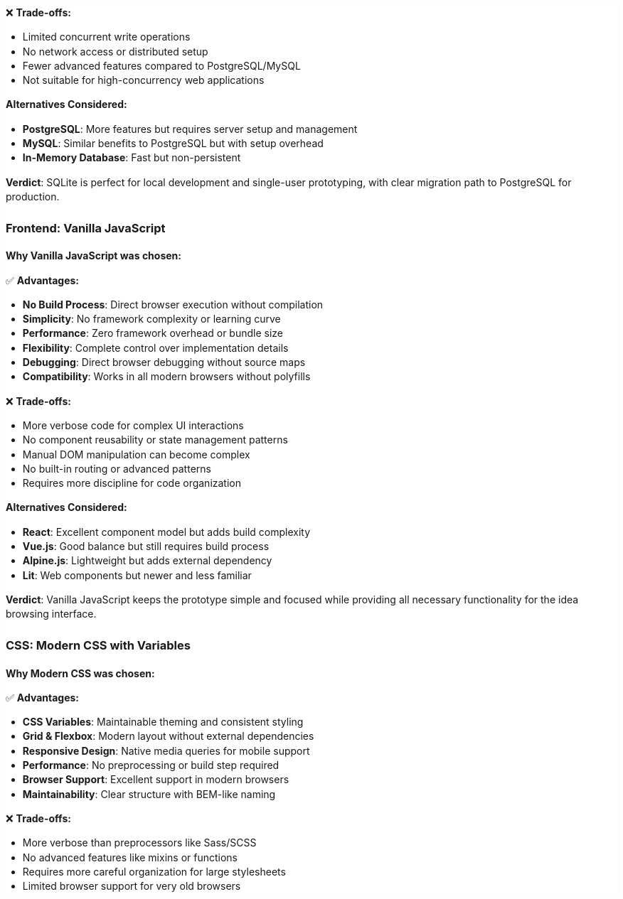 ❌ **Trade-offs:**
- Limited concurrent write operations
- No network access or distributed setup
- Fewer advanced features compared to PostgreSQL/MySQL
- Not suitable for high-concurrency web applications

**Alternatives Considered:**
- **PostgreSQL**: More features but requires server setup and management
- **MySQL**: Similar benefits to PostgreSQL but with setup overhead
- **In-Memory Database**: Fast but non-persistent

**Verdict**: SQLite is perfect for local development and single-user prototyping, with clear migration path to PostgreSQL for production.

### Frontend: Vanilla JavaScript

**Why Vanilla JavaScript was chosen:**

✅ **Advantages:**
- **No Build Process**: Direct browser execution without compilation
- **Simplicity**: No framework complexity or learning curve
- **Performance**: Zero framework overhead or bundle size
- **Flexibility**: Complete control over implementation details
- **Debugging**: Direct browser debugging without source maps
- **Compatibility**: Works in all modern browsers without polyfills

❌ **Trade-offs:**
- More verbose code for complex UI interactions
- No component reusability or state management patterns
- Manual DOM manipulation can become complex
- No built-in routing or advanced patterns
- Requires more discipline for code organization

**Alternatives Considered:**
- **React**: Excellent component model but adds build complexity
- **Vue.js**: Good balance but still requires build process
- **Alpine.js**: Lightweight but adds external dependency
- **Lit**: Web components but newer and less familiar

**Verdict**: Vanilla JavaScript keeps the prototype simple and focused while providing all necessary functionality for the idea browsing interface.

### CSS: Modern CSS with Variables

**Why Modern CSS was chosen:**

✅ **Advantages:**
- **CSS Variables**: Maintainable theming and consistent styling
- **Grid & Flexbox**: Modern layout without external dependencies
- **Responsive Design**: Native media queries for mobile support
- **Performance**: No preprocessing or build step required
- **Browser Support**: Excellent support in modern browsers
- **Maintainability**: Clear structure with BEM-like naming

❌ **Trade-offs:**
- More verbose than preprocessors like Sass/SCSS
- No advanced features like mixins or functions
- Requires more careful organization for large stylesheets
- Limited browser support for very old browsers
